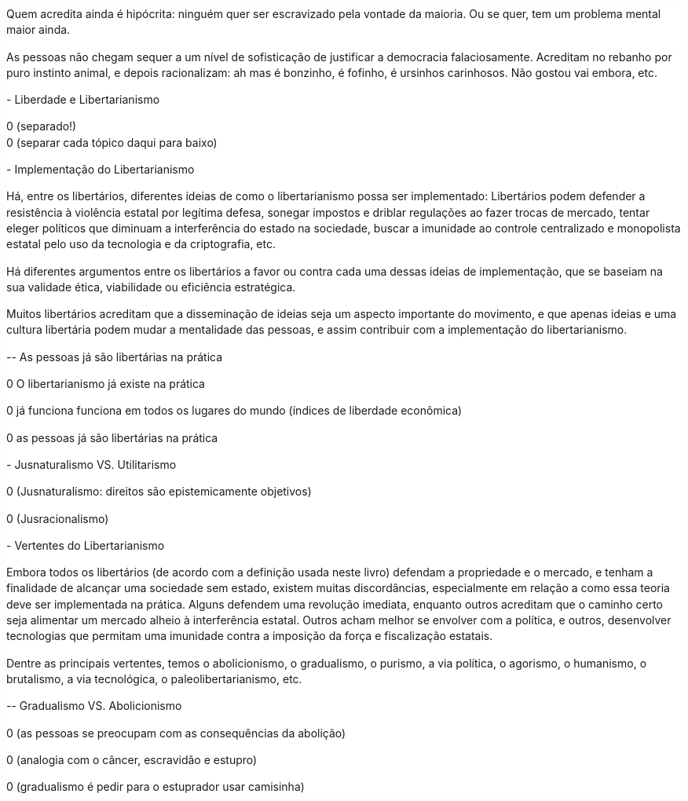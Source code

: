 Quem acredita ainda é hipócrita: ninguém quer ser escravizado pela vontade da maioria. Ou se quer, tem um problema mental maior ainda.

As pessoas não chegam sequer a um nível de sofisticação de justificar a democracia falaciosamente. Acreditam no rebanho por puro instinto animal, e depois racionalizam: ah mas é bonzinho, é fofinho, é ursinhos carinhosos. Não gostou vai embora, etc.

\- Liberdade e Libertarianismo

0 (separado\!)  
0 (separar cada tópico daqui para baixo)

\- Implementação do Libertarianismo

Há, entre os libertários, diferentes ideias de como o libertarianismo possa ser implementado: Libertários podem defender a resistência à violência estatal por legítima defesa, sonegar impostos e driblar regulações ao fazer trocas de mercado, tentar eleger políticos que diminuam a interferência do estado na sociedade, buscar a imunidade ao controle centralizado e monopolista estatal pelo uso da tecnologia e da criptografia, etc.

Há diferentes argumentos entre os libertários a favor ou contra cada uma dessas ideias de implementação, que se baseiam na sua validade ética, viabilidade ou eficiência estratégica.

Muitos libertários acreditam que a disseminação de ideias seja um aspecto importante do movimento, e que apenas ideias e uma cultura libertária podem mudar a mentalidade das pessoas, e assim contribuir com a implementação do libertarianismo.

\-- As pessoas já são libertárias na prática

0 O libertarianismo já existe na prática

0 já funciona funciona em todos os lugares do mundo (índices de liberdade econômica)

0 as pessoas já são libertárias na prática

\- Jusnaturalismo VS. Utilitarismo

0 (Jusnaturalismo: direitos são epistemicamente objetivos)

0 (Jusracionalismo)

\- Vertentes do Libertarianismo

Embora todos os libertários (de acordo com a definição usada neste livro) defendam a propriedade e o mercado, e tenham a finalidade de alcançar uma sociedade sem estado, existem muitas discordâncias, especialmente em relação a como essa teoria deve ser implementada na prática. Alguns defendem uma revolução imediata, enquanto outros acreditam que o caminho certo seja alimentar um mercado alheio à interferência estatal. Outros acham melhor se envolver com a política, e outros, desenvolver tecnologias que permitam uma imunidade contra a imposição da força e fiscalização estatais.

Dentre as principais vertentes, temos o abolicionismo, o gradualismo, o purismo, a via política, o agorismo, o humanismo, o brutalismo, a via tecnológica, o paleolibertarianismo, etc.

\-- Gradualismo VS. Abolicionismo 

0 (as pessoas se preocupam com as consequências da abolição)

0 (analogia com o câncer, escravidão e estupro)

0 (gradualismo é pedir para o estuprador usar camisinha)

